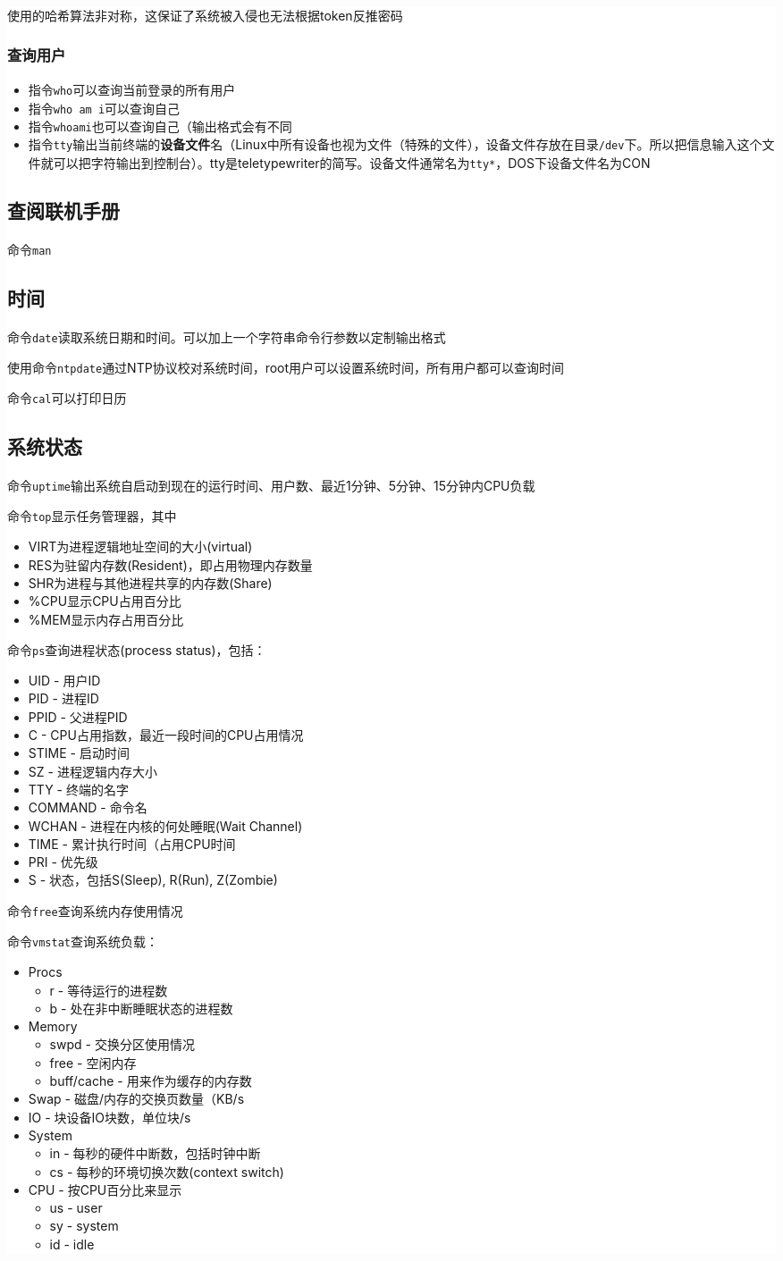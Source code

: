 使用的哈希算法非对称，这保证了系统被入侵也无法根据token反推密码

### 查询用户

- 指令`who`可以查询当前登录的所有用户
- 指令`who am i`可以查询自己
- 指令`whoami`也可以查询自己（输出格式会有不同
- 指令`tty`输出当前终端的**设备文件**名（Linux中所有设备也视为文件（特殊的文件），设备文件存放在目录`/dev`下。所以把信息输入这个文件就可以把字符输出到控制台）。tty是teletypewriter的简写。设备文件通常名为`tty*`，DOS下设备文件名为CON

## 查阅联机手册

命令`man`

## 时间

命令`date`读取系统日期和时间。可以加上一个字符串命令行参数以定制输出格式

使用命令`ntpdate`通过NTP协议校对系统时间，root用户可以设置系统时间，所有用户都可以查询时间

命令`cal`可以打印日历

## 系统状态

命令`uptime`输出系统自启动到现在的运行时间、用户数、最近1分钟、5分钟、15分钟内CPU负载

命令`top`显示任务管理器，其中
- VIRT为进程逻辑地址空间的大小(virtual)
- RES为驻留内存数(Resident)，即占用物理内存数量
- SHR为进程与其他进程共享的内存数(Share)
- %CPU显示CPU占用百分比
- %MEM显示内存占用百分比

命令`ps`查询进程状态(process status)，包括：
- UID - 用户ID
- PID - 进程ID
- PPID - 父进程PID
- C - CPU占用指数，最近一段时间的CPU占用情况
- STIME - 启动时间
- SZ - 进程逻辑内存大小
- TTY - 终端的名字
- COMMAND - 命令名
- WCHAN - 进程在内核的何处睡眠(Wait Channel)
- TIME - 累计执行时间（占用CPU时间
- PRI - 优先级
- S - 状态，包括S(Sleep), R(Run), Z(Zombie)

命令`free`查询系统内存使用情况

命令`vmstat`查询系统负载：
- Procs
  - r - 等待运行的进程数
  - b - 处在非中断睡眠状态的进程数
- Memory
  - swpd - 交换分区使用情况
  - free - 空闲内存
  - buff/cache - 用来作为缓存的内存数
- Swap - 磁盘/内存的交换页数量（KB/s
- IO - 块设备IO块数，单位块/s
- System
  - in - 每秒的硬件中断数，包括时钟中断
  - cs - 每秒的环境切换次数(context switch)
- CPU - 按CPU百分比来显示
  - us - user
  - sy - system
  - id - idle